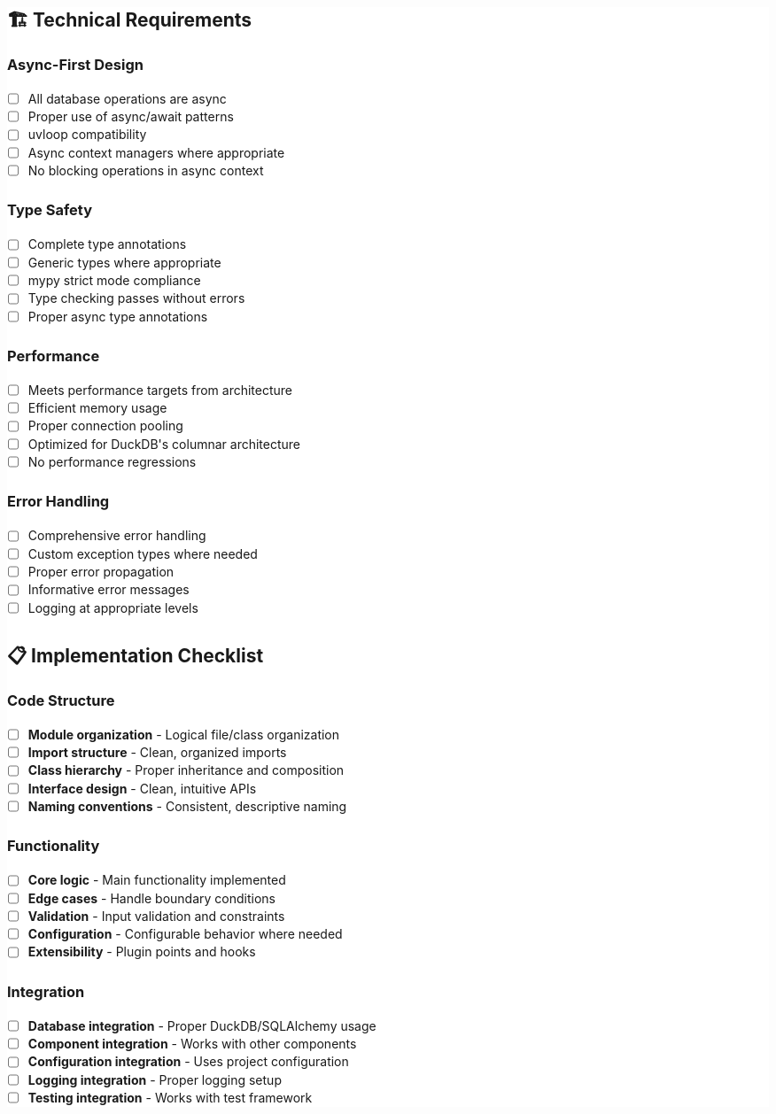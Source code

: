 ## 🏗️ Technical Requirements

### Async-First Design
- [ ] All database operations are async
- [ ] Proper use of async/await patterns
- [ ] uvloop compatibility
- [ ] Async context managers where appropriate
- [ ] No blocking operations in async context

### Type Safety
- [ ] Complete type annotations
- [ ] Generic types where appropriate
- [ ] mypy strict mode compliance
- [ ] Type checking passes without errors
- [ ] Proper async type annotations

### Performance
- [ ] Meets performance targets from architecture
- [ ] Efficient memory usage
- [ ] Proper connection pooling
- [ ] Optimized for DuckDB's columnar architecture
- [ ] No performance regressions

### Error Handling
- [ ] Comprehensive error handling
- [ ] Custom exception types where needed
- [ ] Proper error propagation
- [ ] Informative error messages
- [ ] Logging at appropriate levels

## 📋 Implementation Checklist

### Code Structure
- [ ] **Module organization** - Logical file/class organization
- [ ] **Import structure** - Clean, organized imports
- [ ] **Class hierarchy** - Proper inheritance and composition
- [ ] **Interface design** - Clean, intuitive APIs
- [ ] **Naming conventions** - Consistent, descriptive naming

### Functionality
- [ ] **Core logic** - Main functionality implemented
- [ ] **Edge cases** - Handle boundary conditions
- [ ] **Validation** - Input validation and constraints
- [ ] **Configuration** - Configurable behavior where needed
- [ ] **Extensibility** - Plugin points and hooks

### Integration
- [ ] **Database integration** - Proper DuckDB/SQLAlchemy usage
- [ ] **Component integration** - Works with other components
- [ ] **Configuration integration** - Uses project configuration
- [ ] **Logging integration** - Proper logging setup
- [ ] **Testing integration** - Works with test framework
